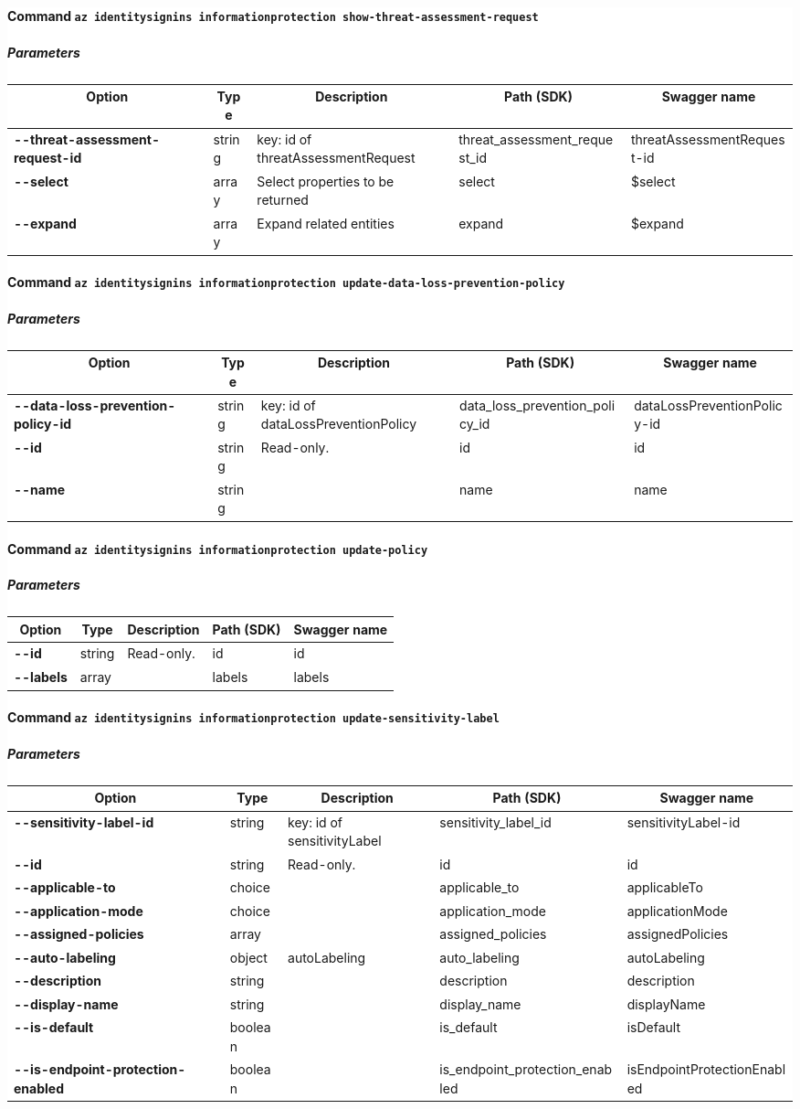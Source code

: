 #### <a name="informationProtectionGetThreatAssessmentRequests">Command `az identitysignins informationprotection show-threat-assessment-request`</a>

##### <a name="ParametersinformationProtectionGetThreatAssessmentRequests">Parameters</a> 
|Option|Type|Description|Path (SDK)|Swagger name|
|------|----|-----------|----------|------------|
|**--threat-assessment-request-id**|string|key: id of threatAssessmentRequest|threat_assessment_request_id|threatAssessmentRequest-id|
|**--select**|array|Select properties to be returned|select|$select|
|**--expand**|array|Expand related entities|expand|$expand|

#### <a name="informationProtectionUpdateDataLossPreventionPolicies">Command `az identitysignins informationprotection update-data-loss-prevention-policy`</a>

##### <a name="ParametersinformationProtectionUpdateDataLossPreventionPolicies">Parameters</a> 
|Option|Type|Description|Path (SDK)|Swagger name|
|------|----|-----------|----------|------------|
|**--data-loss-prevention-policy-id**|string|key: id of dataLossPreventionPolicy|data_loss_prevention_policy_id|dataLossPreventionPolicy-id|
|**--id**|string|Read-only.|id|id|
|**--name**|string||name|name|

#### <a name="informationProtectionUpdatePolicy">Command `az identitysignins informationprotection update-policy`</a>

##### <a name="ParametersinformationProtectionUpdatePolicy">Parameters</a> 
|Option|Type|Description|Path (SDK)|Swagger name|
|------|----|-----------|----------|------------|
|**--id**|string|Read-only.|id|id|
|**--labels**|array||labels|labels|

#### <a name="informationProtectionUpdateSensitivityLabels">Command `az identitysignins informationprotection update-sensitivity-label`</a>

##### <a name="ParametersinformationProtectionUpdateSensitivityLabels">Parameters</a> 
|Option|Type|Description|Path (SDK)|Swagger name|
|------|----|-----------|----------|------------|
|**--sensitivity-label-id**|string|key: id of sensitivityLabel|sensitivity_label_id|sensitivityLabel-id|
|**--id**|string|Read-only.|id|id|
|**--applicable-to**|choice||applicable_to|applicableTo|
|**--application-mode**|choice||application_mode|applicationMode|
|**--assigned-policies**|array||assigned_policies|assignedPolicies|
|**--auto-labeling**|object|autoLabeling|auto_labeling|autoLabeling|
|**--description**|string||description|description|
|**--display-name**|string||display_name|displayName|
|**--is-default**|boolean||is_default|isDefault|
|**--is-endpoint-protection-enabled**|boolean||is_endpoint_protection_enabled|isEndpointProtectionEnabled|